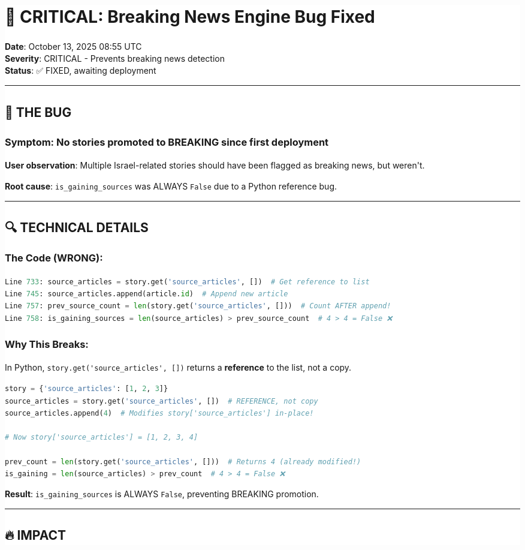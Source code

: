 # 🚨 CRITICAL: Breaking News Engine Bug Fixed

**Date**: October 13, 2025 08:55 UTC  
**Severity**: CRITICAL - Prevents breaking news detection  
**Status**: ✅ FIXED, awaiting deployment

---

## 🐛 THE BUG

### **Symptom**: No stories promoted to BREAKING since first deployment

**User observation**: Multiple Israel-related stories should have been flagged as breaking news, but weren't.

**Root cause**: `is_gaining_sources` was ALWAYS `False` due to a Python reference bug.

---

## 🔍 TECHNICAL DETAILS

### **The Code (WRONG)**:

```python
Line 733: source_articles = story.get('source_articles', [])  # Get reference to list
Line 745: source_articles.append(article.id)  # Append new article
Line 757: prev_source_count = len(story.get('source_articles', []))  # Count AFTER append!
Line 758: is_gaining_sources = len(source_articles) > prev_source_count  # 4 > 4 = False ❌
```

### **Why This Breaks**:

In Python, `story.get('source_articles', [])` returns a **reference** to the list, not a copy.

```python
story = {'source_articles': [1, 2, 3]}
source_articles = story.get('source_articles', [])  # REFERENCE, not copy
source_articles.append(4)  # Modifies story['source_articles'] in-place!

# Now story['source_articles'] = [1, 2, 3, 4]

prev_count = len(story.get('source_articles', []))  # Returns 4 (already modified!)
is_gaining = len(source_articles) > prev_count  # 4 > 4 = False ❌
```

**Result**: `is_gaining_sources` is ALWAYS `False`, preventing BREAKING promotion.

---

## 🔥 IMPACT

